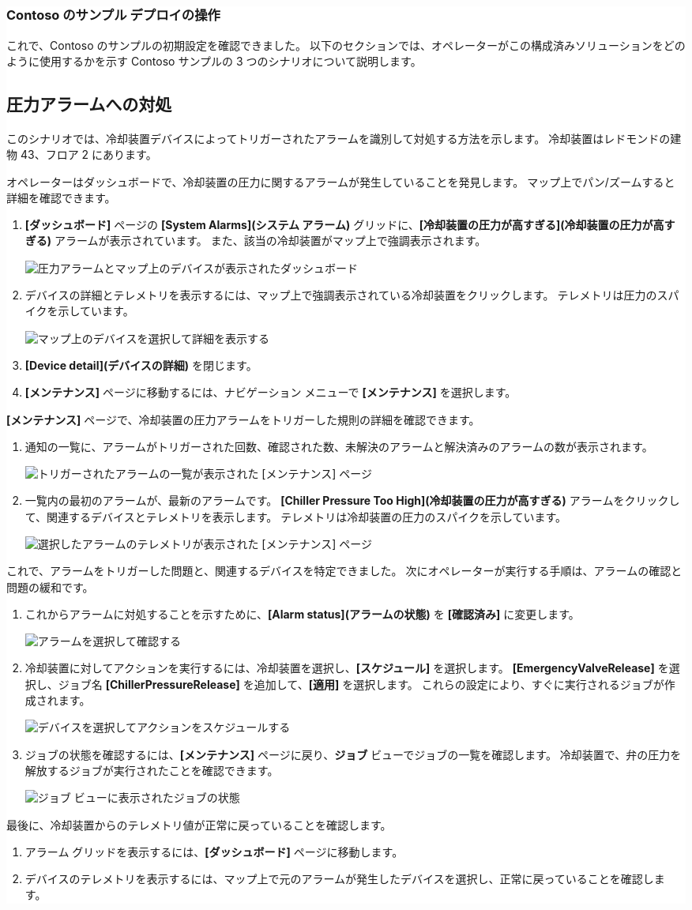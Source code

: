 ### <a name="operate-the-contoso-sample-deployment"></a>Contoso のサンプル デプロイの操作

これで、Contoso のサンプルの初期設定を確認できました。 以下のセクションでは、オペレーターがこの構成済みソリューションをどのように使用するかを示す Contoso サンプルの 3 つのシナリオについて説明します。

## <a name="respond-to-a-pressure-alarm"></a>圧力アラームへの対処

このシナリオでは、冷却装置デバイスによってトリガーされたアラームを識別して対処する方法を示します。 冷却装置はレドモンドの建物 43、フロア 2 にあります。

オペレーターはダッシュボードで、冷却装置の圧力に関するアラームが発生していることを発見します。 マップ上でパン/ズームすると詳細を確認できます。

1. **[ダッシュボード]** ページの **[System Alarms]\(システム アラーム\)** グリッドに、**[冷却装置の圧力が高すぎる]\(冷却装置の圧力が高すぎる\)** アラームが表示されています。 また、該当の冷却装置がマップ上で強調表示されます。

    ![圧力アラームとマップ上のデバイスが表示されたダッシュボード](media/iot-suite-remote-monitoring-explore/dashboardalarm.png)

1. デバイスの詳細とテレメトリを表示するには、マップ上で強調表示されている冷却装置をクリックします。 テレメトリは圧力のスパイクを示しています。

    ![マップ上のデバイスを選択して詳細を表示する](media/iot-suite-remote-monitoring-explore/dashboarddetail.png)

1. **[Device detail]\(デバイスの詳細\)** を閉じます。

1. **[メンテナンス]** ページに移動するには、ナビゲーション メニューで **[メンテナンス]** を選択します。

**[メンテナンス]** ページで、冷却装置の圧力アラームをトリガーした規則の詳細を確認できます。

1. 通知の一覧に、アラームがトリガーされた回数、確認された数、未解決のアラームと解決済みのアラームの数が表示されます。

    ![トリガーされたアラームの一覧が表示された [メンテナンス] ページ](media/iot-suite-remote-monitoring-explore/maintenancealarmlist.png)

1. 一覧内の最初のアラームが、最新のアラームです。 **[Chiller Pressure Too High]\(冷却装置の圧力が高すぎる\)** アラームをクリックして、関連するデバイスとテレメトリを表示します。 テレメトリは冷却装置の圧力のスパイクを示しています。

    ![選択したアラームのテレメトリが表示された [メンテナンス] ページ](media/iot-suite-remote-monitoring-explore/maintenancetelemetry.png)

これで、アラームをトリガーした問題と、関連するデバイスを特定できました。 次にオペレーターが実行する手順は、アラームの確認と問題の緩和です。

1. これからアラームに対処することを示すために、**[Alarm status]\(アラームの状態\)** を **[確認済み]** に変更します。

    ![アラームを選択して確認する](media/iot-suite-remote-monitoring-explore/maintenanceacknowledge.png)

1. 冷却装置に対してアクションを実行するには、冷却装置を選択し、**[スケジュール]** を選択します。 **[EmergencyValveRelease]** を選択し、ジョブ名 **[ChillerPressureRelease]** を追加して、**[適用]** を選択します。 これらの設定により、すぐに実行されるジョブが作成されます。

    ![デバイスを選択してアクションをスケジュールする](media/iot-suite-remote-monitoring-explore/maintenanceschedule.png)

1. ジョブの状態を確認するには、**[メンテナンス]** ページに戻り、**ジョブ** ビューでジョブの一覧を確認します。 冷却装置で、弁の圧力を解放するジョブが実行されたことを確認できます。

    ![ジョブ ビューに表示されたジョブの状態](media/iot-suite-remote-monitoring-explore/maintenancerunningjob.png)

最後に、冷却装置からのテレメトリ値が正常に戻っていることを確認します。

1. アラーム グリッドを表示するには、**[ダッシュボード]** ページに移動します。

1. デバイスのテレメトリを表示するには、マップ上で元のアラームが発生したデバイスを選択し、正常に戻っていることを確認します。
